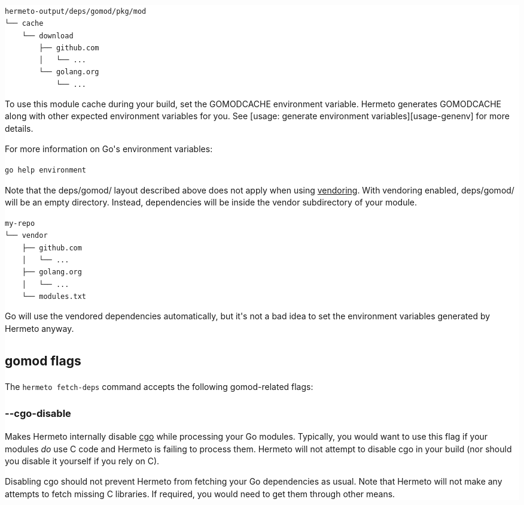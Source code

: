 ```text
hermeto-output/deps/gomod/pkg/mod
└── cache
    └── download
        ├── github.com
        │   └── ...
        └── golang.org
            └── ...
```

To use this module cache during your build, set the GOMODCACHE environment variable. Hermeto generates GOMODCACHE along
with other expected environment variables for you. See [usage: generate environment variables][usage-genenv] for more
details.

For more information on Go's environment variables:

```shell
go help environment
```

Note that the deps/gomod/ layout described above does not apply when using [vendoring](#vendoring). With vendoring
enabled, deps/gomod/ will be an empty directory. Instead, dependencies will be inside the vendor subdirectory of your
module.

```text
my-repo
└── vendor
    ├── github.com
    │   └── ...
    ├── golang.org
    │   └── ...
    └── modules.txt
```

Go will use the vendored dependencies automatically, but it's not a bad idea to set the environment variables generated
by Hermeto anyway.

## gomod flags

The `hermeto fetch-deps` command accepts the following gomod-related flags:

### --cgo-disable

Makes Hermeto internally disable [cgo](https://pkg.go.dev/cmd/cgo) while processing your Go modules. Typically, you would
want to use this flag if your modules *do* use C code and Hermeto is failing to process them. Hermeto will not attempt to
disable cgo in your build (nor should you disable it yourself if you rely on C).

Disabling cgo should not prevent Hermeto from fetching your Go dependencies as usual. Note that Hermeto will not make any
attempts to fetch missing C libraries. If required, you would need to get them through other means.


[^misnomer]: You may have noticed a slight naming issue. You use the main argument, also called PKG, to specify a *module* to
[^why-incomplete]: When a module does not have a checksum in go.sum, the `go list` command returns only basic
[usage-prefetch]: usage.md#pre-fetch-dependencies
[usage-genenv]: usage.md#generate-environment-variables
[go-modules-overview]: https://go.dev/ref/mod#modules-overview
[go-sum-file]: https://go.dev/ref/mod#go-sum-files
[gosumdb]: https://go.dev/ref/mod#checksum-database
[py-modules]: https://docs.python.org/3/tutorial/modules.html
[npm-modules]: https://docs.npmjs.com/about-packages-and-modules
[go121-changelog]: https://tip.golang.org/doc/go1.21